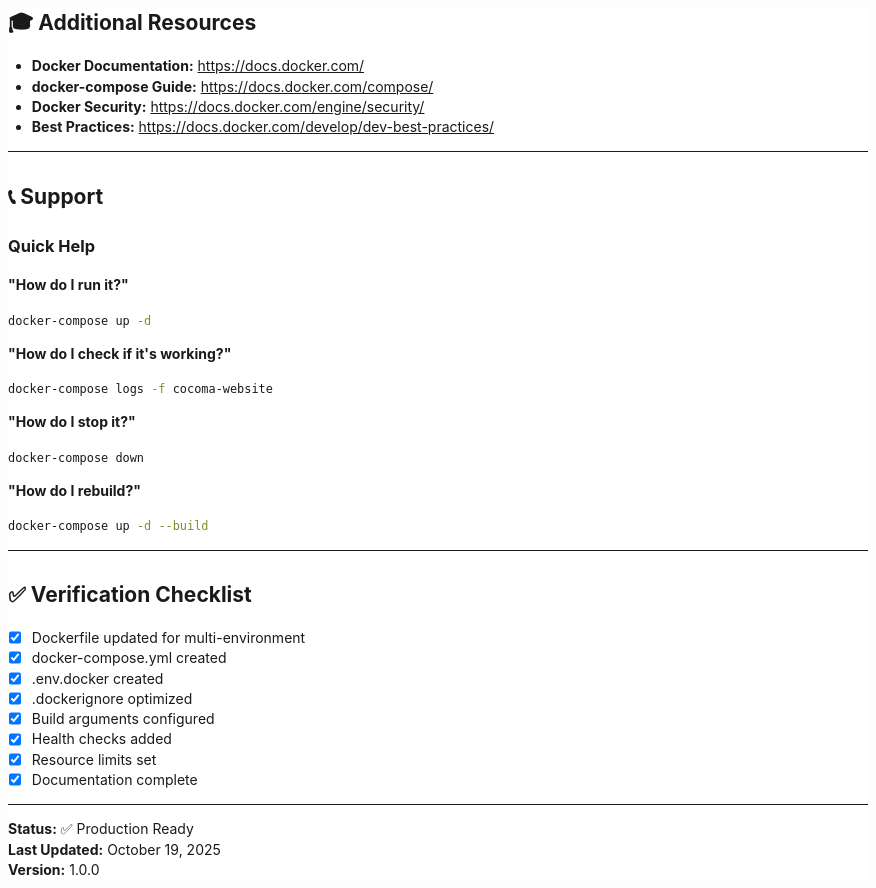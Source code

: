 
## 🎓 Additional Resources

- **Docker Documentation:** https://docs.docker.com/
- **docker-compose Guide:** https://docs.docker.com/compose/
- **Docker Security:** https://docs.docker.com/engine/security/
- **Best Practices:** https://docs.docker.com/develop/dev-best-practices/

---

## 📞 Support

### Quick Help

**"How do I run it?"**

```bash
docker-compose up -d
```

**"How do I check if it's working?"**

```bash
docker-compose logs -f cocoma-website
```

**"How do I stop it?"**

```bash
docker-compose down
```

**"How do I rebuild?"**

```bash
docker-compose up -d --build
```

---

## ✅ Verification Checklist

- [x] Dockerfile updated for multi-environment
- [x] docker-compose.yml created
- [x] .env.docker created
- [x] .dockerignore optimized
- [x] Build arguments configured
- [x] Health checks added
- [x] Resource limits set
- [x] Documentation complete

---

**Status:** ✅ Production Ready  
**Last Updated:** October 19, 2025  
**Version:** 1.0.0
